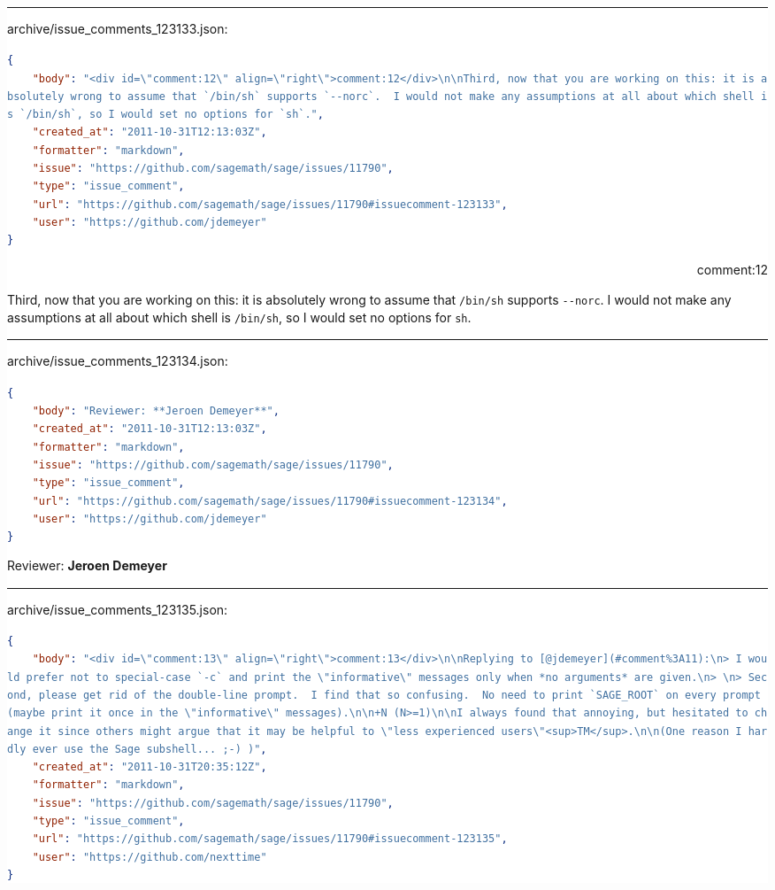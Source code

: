 

---

archive/issue_comments_123133.json:
```json
{
    "body": "<div id=\"comment:12\" align=\"right\">comment:12</div>\n\nThird, now that you are working on this: it is absolutely wrong to assume that `/bin/sh` supports `--norc`.  I would not make any assumptions at all about which shell is `/bin/sh`, so I would set no options for `sh`.",
    "created_at": "2011-10-31T12:13:03Z",
    "formatter": "markdown",
    "issue": "https://github.com/sagemath/sage/issues/11790",
    "type": "issue_comment",
    "url": "https://github.com/sagemath/sage/issues/11790#issuecomment-123133",
    "user": "https://github.com/jdemeyer"
}
```

<div id="comment:12" align="right">comment:12</div>

Third, now that you are working on this: it is absolutely wrong to assume that `/bin/sh` supports `--norc`.  I would not make any assumptions at all about which shell is `/bin/sh`, so I would set no options for `sh`.



---

archive/issue_comments_123134.json:
```json
{
    "body": "Reviewer: **Jeroen Demeyer**",
    "created_at": "2011-10-31T12:13:03Z",
    "formatter": "markdown",
    "issue": "https://github.com/sagemath/sage/issues/11790",
    "type": "issue_comment",
    "url": "https://github.com/sagemath/sage/issues/11790#issuecomment-123134",
    "user": "https://github.com/jdemeyer"
}
```

Reviewer: **Jeroen Demeyer**



---

archive/issue_comments_123135.json:
```json
{
    "body": "<div id=\"comment:13\" align=\"right\">comment:13</div>\n\nReplying to [@jdemeyer](#comment%3A11):\n> I would prefer not to special-case `-c` and print the \"informative\" messages only when *no arguments* are given.\n> \n> Second, please get rid of the double-line prompt.  I find that so confusing.  No need to print `SAGE_ROOT` on every prompt (maybe print it once in the \"informative\" messages).\n\n+N (N>=1)\n\nI always found that annoying, but hesitated to change it since others might argue that it may be helpful to \"less experienced users\"<sup>TM</sup>.\n\n(One reason I hardly ever use the Sage subshell... ;-) )",
    "created_at": "2011-10-31T20:35:12Z",
    "formatter": "markdown",
    "issue": "https://github.com/sagemath/sage/issues/11790",
    "type": "issue_comment",
    "url": "https://github.com/sagemath/sage/issues/11790#issuecomment-123135",
    "user": "https://github.com/nexttime"
}
```
